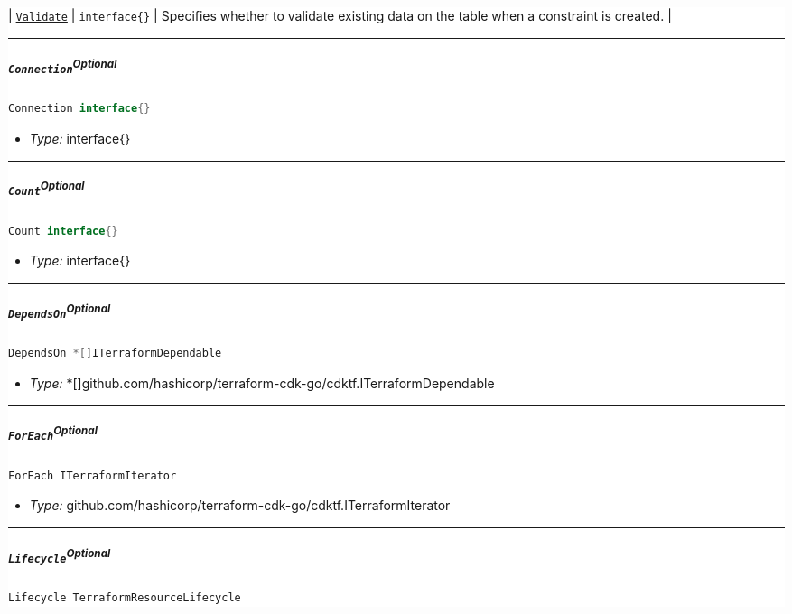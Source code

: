 | <code><a href="#@cdktf/provider-snowflake.tableConstraint.TableConstraintConfig.property.validate">Validate</a></code> | <code>interface{}</code> | Specifies whether to validate existing data on the table when a constraint is created. |

---

##### `Connection`<sup>Optional</sup> <a name="Connection" id="@cdktf/provider-snowflake.tableConstraint.TableConstraintConfig.property.connection"></a>

```go
Connection interface{}
```

- *Type:* interface{}

---

##### `Count`<sup>Optional</sup> <a name="Count" id="@cdktf/provider-snowflake.tableConstraint.TableConstraintConfig.property.count"></a>

```go
Count interface{}
```

- *Type:* interface{}

---

##### `DependsOn`<sup>Optional</sup> <a name="DependsOn" id="@cdktf/provider-snowflake.tableConstraint.TableConstraintConfig.property.dependsOn"></a>

```go
DependsOn *[]ITerraformDependable
```

- *Type:* *[]github.com/hashicorp/terraform-cdk-go/cdktf.ITerraformDependable

---

##### `ForEach`<sup>Optional</sup> <a name="ForEach" id="@cdktf/provider-snowflake.tableConstraint.TableConstraintConfig.property.forEach"></a>

```go
ForEach ITerraformIterator
```

- *Type:* github.com/hashicorp/terraform-cdk-go/cdktf.ITerraformIterator

---

##### `Lifecycle`<sup>Optional</sup> <a name="Lifecycle" id="@cdktf/provider-snowflake.tableConstraint.TableConstraintConfig.property.lifecycle"></a>

```go
Lifecycle TerraformResourceLifecycle
```
